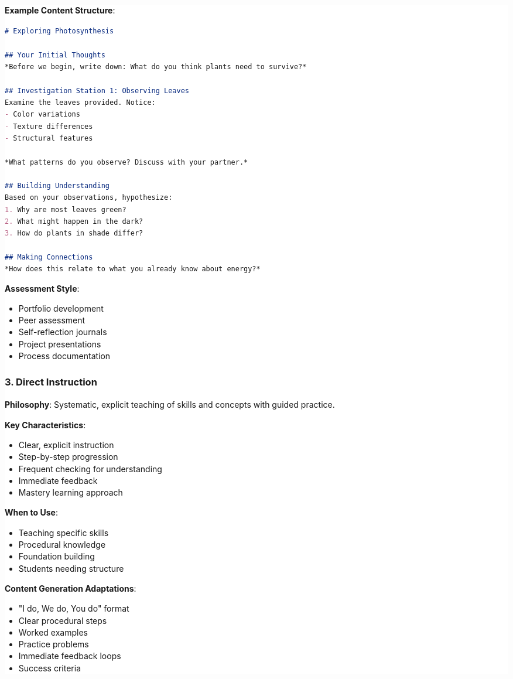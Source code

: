 **Example Content Structure**:
```markdown
# Exploring Photosynthesis

## Your Initial Thoughts
*Before we begin, write down: What do you think plants need to survive?*

## Investigation Station 1: Observing Leaves
Examine the leaves provided. Notice:
- Color variations
- Texture differences
- Structural features

*What patterns do you observe? Discuss with your partner.*

## Building Understanding
Based on your observations, hypothesize:
1. Why are most leaves green?
2. What might happen in the dark?
3. How do plants in shade differ?

## Making Connections
*How does this relate to what you already know about energy?*
```

**Assessment Style**:
- Portfolio development
- Peer assessment
- Self-reflection journals
- Project presentations
- Process documentation

### 3. Direct Instruction

**Philosophy**: Systematic, explicit teaching of skills and concepts with guided practice.

**Key Characteristics**:
- Clear, explicit instruction
- Step-by-step progression
- Frequent checking for understanding
- Immediate feedback
- Mastery learning approach

**When to Use**:
- Teaching specific skills
- Procedural knowledge
- Foundation building
- Students needing structure

**Content Generation Adaptations**:
- "I do, We do, You do" format
- Clear procedural steps
- Worked examples
- Practice problems
- Immediate feedback loops
- Success criteria

